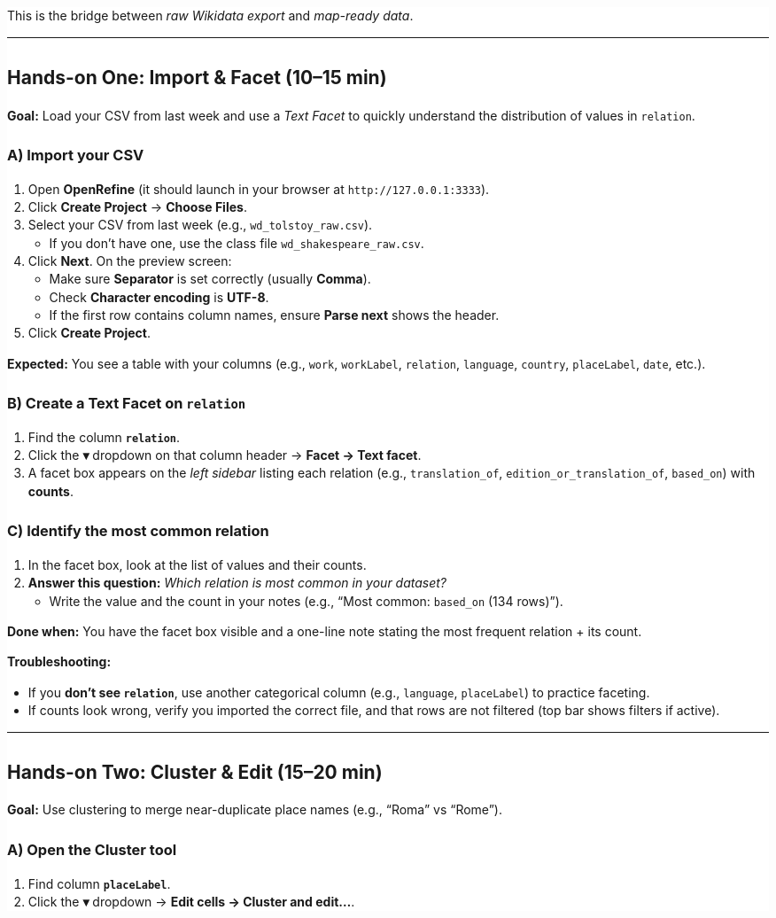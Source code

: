 This is the bridge between *raw Wikidata export* and *map-ready data*.

---

## Hands-on One: Import & Facet (10–15 min)

**Goal:** Load your CSV from last week and use a *Text Facet* to quickly understand the distribution of values in `relation`.

### A) Import your CSV
1. Open **OpenRefine** (it should launch in your browser at `http://127.0.0.1:3333`).
2. Click **Create Project** → **Choose Files**.
3. Select your CSV from last week (e.g., `wd_tolstoy_raw.csv`).  
   - If you don’t have one, use the class file `wd_shakespeare_raw.csv`.
4. Click **Next**. On the preview screen:
   - Make sure **Separator** is set correctly (usually **Comma**).
   - Check **Character encoding** is **UTF-8**.
   - If the first row contains column names, ensure **Parse next** shows the header.
5. Click **Create Project**.

**Expected:** You see a table with your columns (e.g., `work`, `workLabel`, `relation`, `language`, `country`, `placeLabel`, `date`, etc.).

### B) Create a Text Facet on `relation`
1. Find the column **`relation`**.
2. Click the **▾** dropdown on that column header → **Facet → Text facet**.
3. A facet box appears on the *left sidebar* listing each relation (e.g., `translation_of`, `edition_or_translation_of`, `based_on`) with **counts**.

### C) Identify the most common relation
1. In the facet box, look at the list of values and their counts.
2. **Answer this question:** *Which relation is most common in your dataset?*  
   - Write the value and the count in your notes (e.g., “Most common: `based_on` (134 rows)”).

**Done when:** You have the facet box visible and a one-line note stating the most frequent relation + its count.

**Troubleshooting:**
- If you **don’t see `relation`**, use another categorical column (e.g., `language`, `placeLabel`) to practice faceting.
- If counts look wrong, verify you imported the correct file, and that rows are not filtered (top bar shows filters if active).

---

## Hands-on Two: Cluster & Edit (15–20 min)

**Goal:** Use clustering to merge near-duplicate place names (e.g., “Roma” vs “Rome”).

### A) Open the Cluster tool
1. Find column **`placeLabel`**.
2. Click the **▾** dropdown → **Edit cells → Cluster and edit…**.
